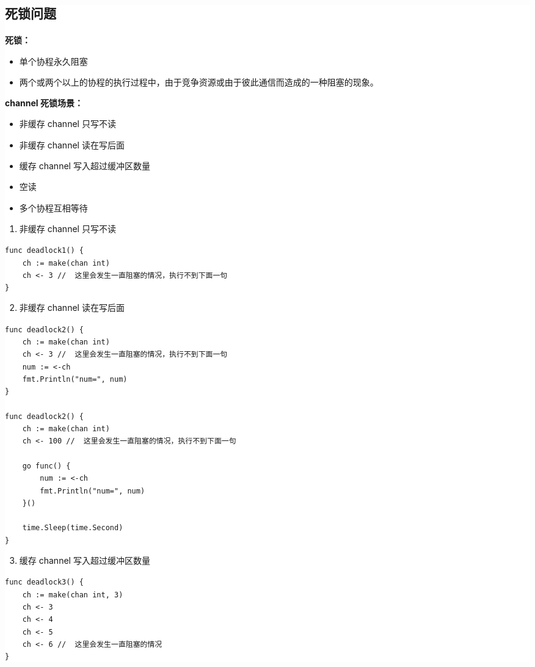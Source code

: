 ## 死锁问题

**死锁：**

- 单个协程永久阻塞

- 两个或两个以上的协程的执行过程中，由于竞争资源或由于彼此通信而造成的一种阻塞的现象。

**channel 死锁场景：**

- 非缓存 channel 只写不读

- 非缓存 channel 读在写后面

- 缓存 channel 写入超过缓冲区数量

- 空读

- 多个协程互相等待


1. 非缓存 channel 只写不读

```
func deadlock1() {
	ch := make(chan int)
	ch <- 3 //  这里会发生一直阻塞的情况，执行不到下面一句
}
```

2. 非缓存 channel 读在写后面

```
func deadlock2() {
	ch := make(chan int)
	ch <- 3 //  这里会发生一直阻塞的情况，执行不到下面一句
	num := <-ch
	fmt.Println("num=", num)
}

func deadlock2() {
	ch := make(chan int)
	ch <- 100 //  这里会发生一直阻塞的情况，执行不到下面一句

	go func() {
		num := <-ch
		fmt.Println("num=", num)
	}()

	time.Sleep(time.Second)
}
```

3. 缓存 channel 写入超过缓冲区数量

```
func deadlock3() {
	ch := make(chan int, 3)
	ch <- 3
	ch <- 4
	ch <- 5
	ch <- 6 //  这里会发生一直阻塞的情况
}
```
